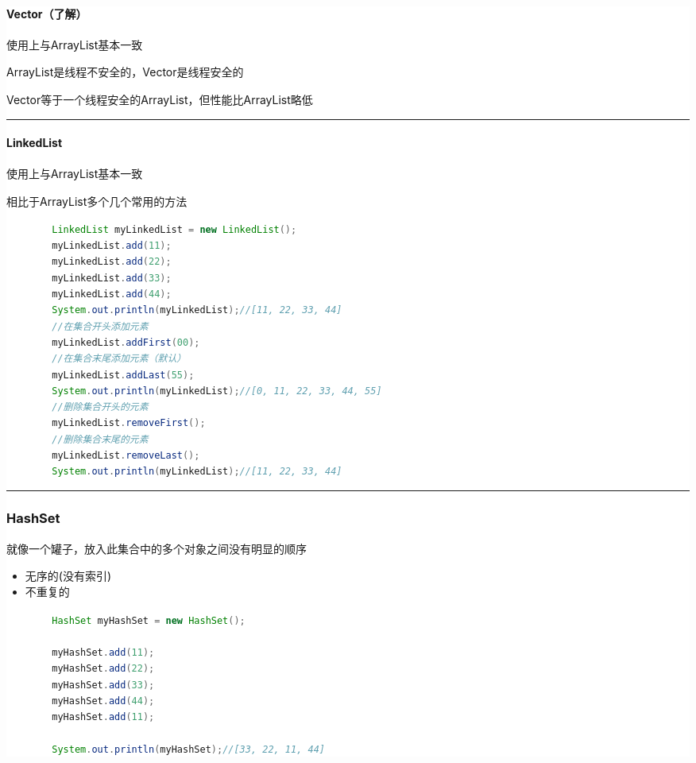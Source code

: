 #### Vector（了解）

使用上与ArrayList基本一致

ArrayList是线程不安全的，Vector是线程安全的

Vector等于一个线程安全的ArrayList，但性能比ArrayList略低

---

#### LinkedList

使用上与ArrayList基本一致

相比于ArrayList多个几个常用的方法

```java
		LinkedList myLinkedList = new LinkedList();
		myLinkedList.add(11);
		myLinkedList.add(22);
		myLinkedList.add(33);
		myLinkedList.add(44);
		System.out.println(myLinkedList);//[11, 22, 33, 44]
		//在集合开头添加元素
		myLinkedList.addFirst(00);
		//在集合末尾添加元素（默认）
		myLinkedList.addLast(55);
		System.out.println(myLinkedList);//[0, 11, 22, 33, 44, 55]
		//删除集合开头的元素
		myLinkedList.removeFirst();
		//删除集合末尾的元素
		myLinkedList.removeLast();
		System.out.println(myLinkedList);//[11, 22, 33, 44]
```

---

### HashSet

就像一个罐子，放入此集合中的多个对象之间没有明显的顺序

- 无序的(没有索引)
- 不重复的

```java
		HashSet myHashSet = new HashSet();
		
		myHashSet.add(11);
		myHashSet.add(22);
		myHashSet.add(33);
		myHashSet.add(44);
		myHashSet.add(11);
		
		System.out.println(myHashSet);//[33, 22, 11, 44]
```
